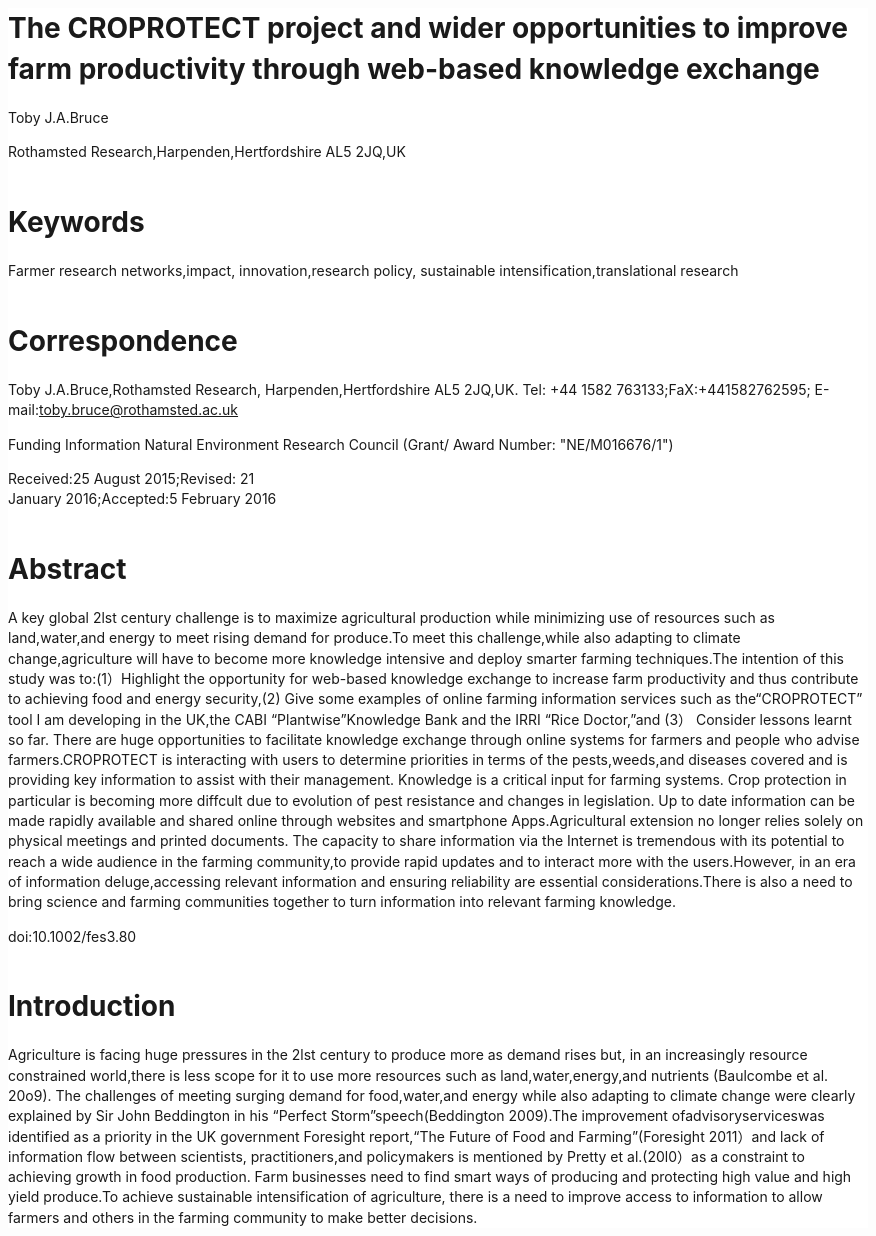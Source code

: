 # The CROPROTECT project and wider opportunities to improve farm productivity through web-based knowledge exchange

Toby J.A.Bruce

Rothamsted Research,Harpenden,Hertfordshire AL5 2JQ,UK

# Keywords

Farmer research networks,impact, innovation,research policy, sustainable intensification,translational research

# Correspondence

Toby J.A.Bruce,Rothamsted Research, Harpenden,Hertfordshire AL5 2JQ,UK. Tel: $+ 4 4$ 1582 763133;FaX:+441582762595; E-mail:toby.bruce@rothamsted.ac.uk

Funding Information Natural Environment Research Council (Grant/ Award Number: "NE/M016676/1")

Received:25 August 2015;Revised: 21   
January 2016;Accepted:5 February 2016

# Abstract

A key global 2lst century challenge is to maximize agricultural production while minimizing use of resources such as land,water,and energy to meet rising demand for produce.To meet this challenge,while also adapting to climate change,agriculture will have to become more knowledge intensive and deploy smarter farming techniques.The intention of this study was to:(1）Highlight the opportunity for web-based knowledge exchange to increase farm productivity and thus contribute to achieving food and energy security,(2) Give some examples of online farming information services such as the“CROPROTECT” tool I am developing in the UK,the CABI “Plantwise”Knowledge Bank and the IRRI “Rice Doctor,”and (3） Consider lessons learnt so far. There are huge opportunities to facilitate knowledge exchange through online systems for farmers and people who advise farmers.CROPROTECT is interacting with users to determine priorities in terms of the pests,weeds,and diseases covered and is providing key information to assist with their management. Knowledge is a critical input for farming systems. Crop protection in particular is becoming more diffcult due to evolution of pest resistance and changes in legislation. Up to date information can be made rapidly available and shared online through websites and smartphone Apps.Agricultural extension no longer relies solely on physical meetings and printed documents. The capacity to share information via the Internet is tremendous with its potential to reach a wide audience in the farming community,to provide rapid updates and to interact more with the users.However, in an era of information deluge,accessing relevant information and ensuring reliability are essential considerations.There is also a need to bring science and farming communities together to turn information into relevant farming knowledge.

doi:10.1002/fes3.80

# Introduction

Agriculture is facing huge pressures in the 2lst century to produce more as demand rises but, in an increasingly resource constrained world,there is less scope for it to use more resources such as land,water,energy,and nutrients (Baulcombe et al. 20o9). The challenges of meeting surging demand for food,water,and energy while also adapting to climate change were clearly explained by Sir John Beddington in his “Perfect Storm”speech(Beddington 2009).The improvement ofadvisoryserviceswas identified as a priority in the UK government Foresight report,“The Future of Food and Farming”(Foresight 2011）and lack of information flow between scientists, practitioners,and policymakers is mentioned by Pretty et al.(20l0）as a constraint to achieving growth in food production. Farm businesses need to find smart ways of producing and protecting high value and high yield produce.To achieve sustainable intensification of agriculture, there is a need to improve access to information to allow farmers and others in the farming community to make better decisions.
